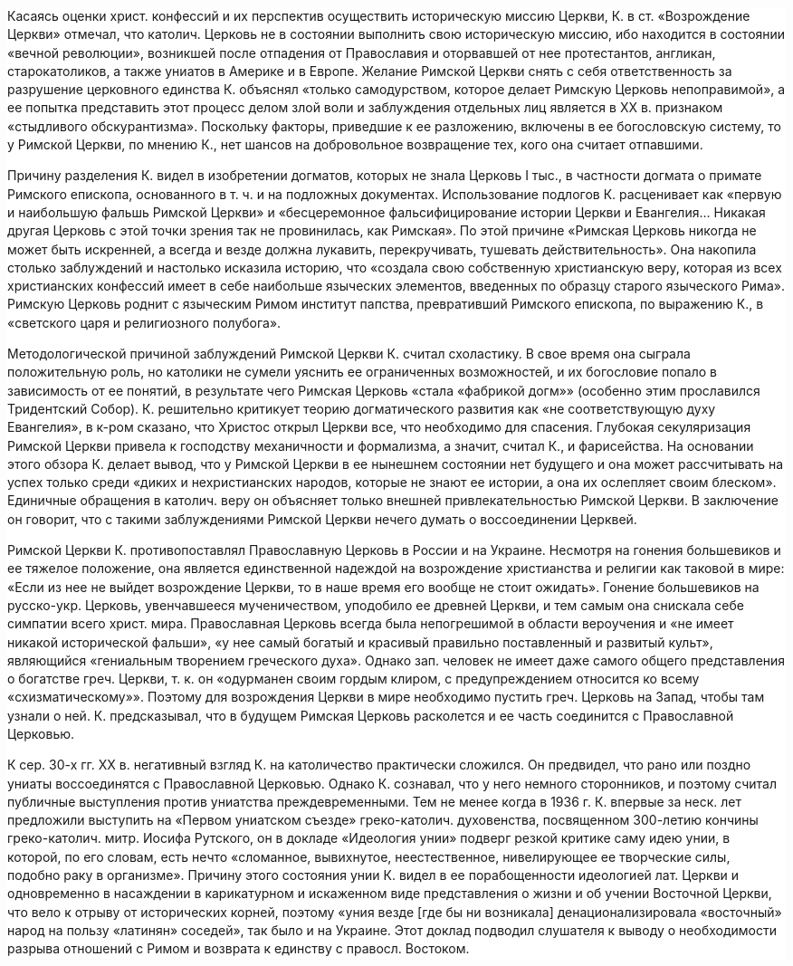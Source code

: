 Касаясь оценки христ. конфессий и их перспектив осуществить историческую миссию Церкви, К. в ст. «Возрождение Церкви» отмечал, что католич. Церковь не в состоянии выполнить свою историческую миссию, ибо находится в состоянии «вечной революции», возникшей после отпадения от Православия и оторвавшей от нее протестантов, англикан, старокатоликов, а также униатов в Америке и в Европе. Желание Римской Церкви снять с себя ответственность за разрушение церковного единства К. объяснял «только самодурством, которое делает Римскую Церковь непоправимой», а ее попытка представить этот процесс делом злой воли и заблуждения отдельных лиц является в XX в. признаком «стыдливого обскурантизма». Поскольку факторы, приведшие к ее разложению, включены в ее богословскую систему, то у Римской Церкви, по мнению К., нет шансов на добровольное возвращение тех, кого она считает отпавшими.

Причину разделения К. видел в изобретении догматов, которых не знала Церковь I тыс., в частности догмата о примате Римского епископа, основанного в т. ч. и на подложных документах. Использование подлогов К. расценивает как «первую и наибольшую фальшь Римской Церкви» и «бесцеремонное фальсифицирование истории Церкви и Евангелия… Никакая другая Церковь с этой точки зрения так не провинилась, как Римская». По этой причине «Римская Церковь никогда не может быть искренней, а всегда и везде должна лукавить, перекручивать, тушевать действительность». Она накопила столько заблуждений и настолько исказила историю, что «создала свою собственную христианскую веру, которая из всех христианских конфессий имеет в себе наибольше языческих элементов, введенных по образцу старого языческого Рима». Римскую Церковь роднит с языческим Римом институт папства, превративший Римского епископа, по выражению К., в «светского царя и религиозного полубога».

Методологической причиной заблуждений Римской Церкви К. считал схоластику. В свое время она сыграла положительную роль, но католики не сумели уяснить ее ограниченных возможностей, и их богословие попало в зависимость от ее понятий, в результате чего Римская Церковь «стала «фабрикой догм»» (особенно этим прославился Тридентский Собор). К. решительно критикует теорию догматического развития как «не соответствующую духу Евангелия», в к-ром сказано, что Христос открыл Церкви все, что необходимо для спасения. Глубокая секуляризация Римской Церкви привела к господству механичности и формализма, а значит, считал К., и фарисейства. На основании этого обзора К. делает вывод, что у Римской Церкви в ее нынешнем состоянии нет будущего и она может рассчитывать на успех только среди «диких и нехристианских народов, которые не знают ее истории, а она их ослепляет своим блеском». Единичные обращения в католич. веру он объясняет только внешней привлекательностью Римской Церкви. В заключение он говорит, что с такими заблуждениями Римской Церкви нечего думать о воссоединении Церквей.

Римской Церкви К. противопоставлял Православную Церковь в России и на Украине. Несмотря на гонения большевиков и ее тяжелое положение, она является единственной надеждой на возрождение христианства и религии как таковой в мире: «Если из нее не выйдет возрождение Церкви, то в наше время его вообще не стоит ожидать». Гонение большевиков на русско-укр. Церковь, увенчавшееся мученичеством, уподобило ее древней Церкви, и тем самым она снискала себе симпатии всего христ. мира. Православная Церковь всегда была непогрешимой в области вероучения и «не имеет никакой исторической фальши», «у нее самый богатый и красивый правильно поставленный и развитый культ», являющийся «гениальным творением греческого духа». Однако зап. человек не имеет даже самого общего представления о богатстве греч. Церкви, т. к. он «одурманен своим гордым клиром, с предупреждением относится ко всему «схизматическому»». Поэтому для возрождения Церкви в мире необходимо пустить греч. Церковь на Запад, чтобы там узнали о ней. К. предсказывал, что в будущем Римская Церковь расколется и ее часть соединится с Православной Церковью.

К сер. 30-х гг. XX в. негативный взгляд К. на католичество практически сложился. Он предвидел, что рано или поздно униаты воссоединятся с Православной Церковью. Однако К. сознавал, что у него немного сторонников, и поэтому считал публичные выступления против униатства преждевременными. Тем не менее когда в 1936 г. К. впервые за неск. лет предложили выступить на «Первом униатском съезде» греко-католич. духовенства, посвященном 300-летию кончины греко-католич. митр. Иосифа Рутского, он в докладе «Идеология унии» подверг резкой критике саму идею унии, в которой, по его словам, есть нечто «сломанное, вывихнутое, неестественное, нивелирующее ее творческие силы, подобно раку в организме». Причину этого состояния унии К. видел в ее порабощенности идеологией лат. Церкви и одновременно в насаждении в карикатурном и искаженном виде представления о жизни и об учении Восточной Церкви, что вело к отрыву от исторических корней, поэтому «уния везде [где бы ни возникала] денационализировала «восточный» народ на пользу «латинян» соседей», так было и на Украине. Этот доклад подводил слушателя к выводу о необходимости разрыва отношений с Римом и возврата к единству с правосл. Востоком.

